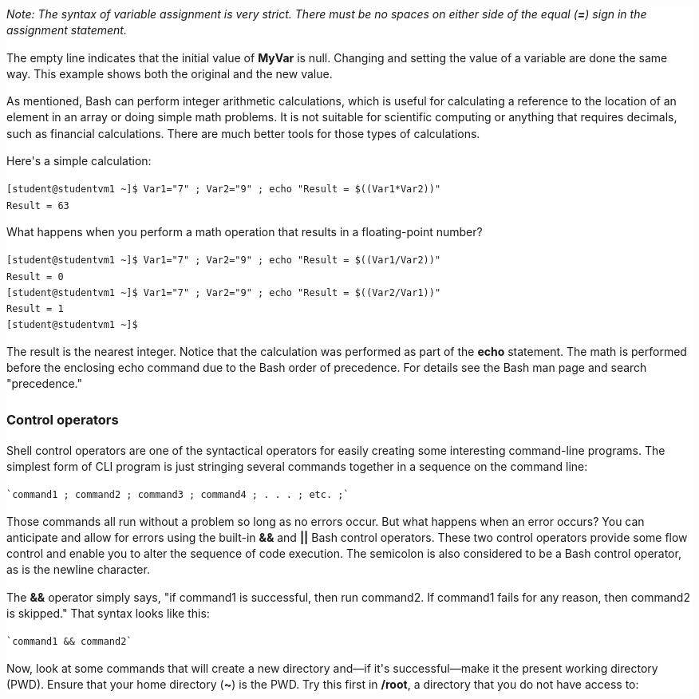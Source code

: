 _Note: The syntax of variable assignment is very strict. There must be no spaces on either side of the equal (**=**) sign in the assignment statement._

The empty line indicates that the initial value of **MyVar** is null. Changing and setting the value of a variable are done the same way. This example shows both the original and the new value.

As mentioned, Bash can perform integer arithmetic calculations, which is useful for calculating a reference to the location of an element in an array or doing simple math problems. It is not suitable for scientific computing or anything that requires decimals, such as financial calculations. There are much better tools for those types of calculations.

Here's a simple calculation:


```
[student@studentvm1 ~]$ Var1="7" ; Var2="9" ; echo "Result = $((Var1*Var2))"
Result = 63
```

What happens when you perform a math operation that results in a floating-point number?


```
[student@studentvm1 ~]$ Var1="7" ; Var2="9" ; echo "Result = $((Var1/Var2))"
Result = 0
[student@studentvm1 ~]$ Var1="7" ; Var2="9" ; echo "Result = $((Var2/Var1))"
Result = 1
[student@studentvm1 ~]$
```

The result is the nearest integer. Notice that the calculation was performed as part of the **echo** statement. The math is performed before the enclosing echo command due to the Bash order of precedence. For details see the Bash man page and search "precedence."

### Control operators

Shell control operators are one of the syntactical operators for easily creating some interesting command-line programs. The simplest form of CLI program is just stringing several commands together in a sequence on the command line:


```
`command1 ; command2 ; command3 ; command4 ; . . . ; etc. ;`
```

Those commands all run without a problem so long as no errors occur. But what happens when an error occurs? You can anticipate and allow for errors using the built-in **&amp;&amp;** and **||** Bash control operators. These two control operators provide some flow control and enable you to alter the sequence of code execution. The semicolon is also considered to be a Bash control operator, as is the newline character.

The **&amp;&amp;** operator simply says, "if command1 is successful, then run command2. If command1 fails for any reason, then command2 is skipped." That syntax looks like this:


```
`command1 && command2`
```

Now, look at some commands that will create a new directory and—if it's successful—make it the present working directory (PWD). Ensure that your home directory (**~**) is the PWD. Try this first in **/root**, a directory that you do not have access to:


[#]: collector: (lujun9972)
[#]: translator: ( )
[#]: reviewer: ( )
[#]: publisher: ( )
[#]: url: ( )
[#]: subject: (How to program with Bash: Syntax and tools)
[#]: via: (https://opensource.com/article/19/10/programming-bash-part-1)
[#]: author: (David Both https://opensource.com/users/dboth)
[a]: https://opensource.com/users/dboth
[b]: https://github.com/lujun9972
[1]: https://opensource.com/sites/default/files/styles/image-full-size/public/lead-images/bash_command_line.png?itok=k4z94W2U (bash logo on green background)
[2]: https://opensource.com/article/18/10/linux-data-streams
[3]: http://www.both.org/?page_id=1183
[4]: https://opensource.com/19/9/command-line-heroes-bash
[5]: https://en.wikipedia.org/wiki/Comparison_of_command_shells
[6]: http://foldoc.org/program
[7]: https://wordnet.princeton.edu/
[8]: https://en.wikipedia.org/wiki/Computer_program
[9]: https://www.gnu.org/software/bc/manual/html_mono/bc.html
